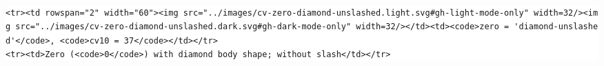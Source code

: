     <tr><td rowspan="2" width="60"><img src="../images/cv-zero-diamond-unslashed.light.svg#gh-light-mode-only" width=32/><img src="../images/cv-zero-diamond-unslashed.dark.svg#gh-dark-mode-only" width=32/></td><td><code>zero = 'diamond-unslashed'</code>, <code>cv10 = 37</code></td></tr>
    <tr><td>Zero (<code>0</code>) with diamond body shape; without slash</td></tr>
